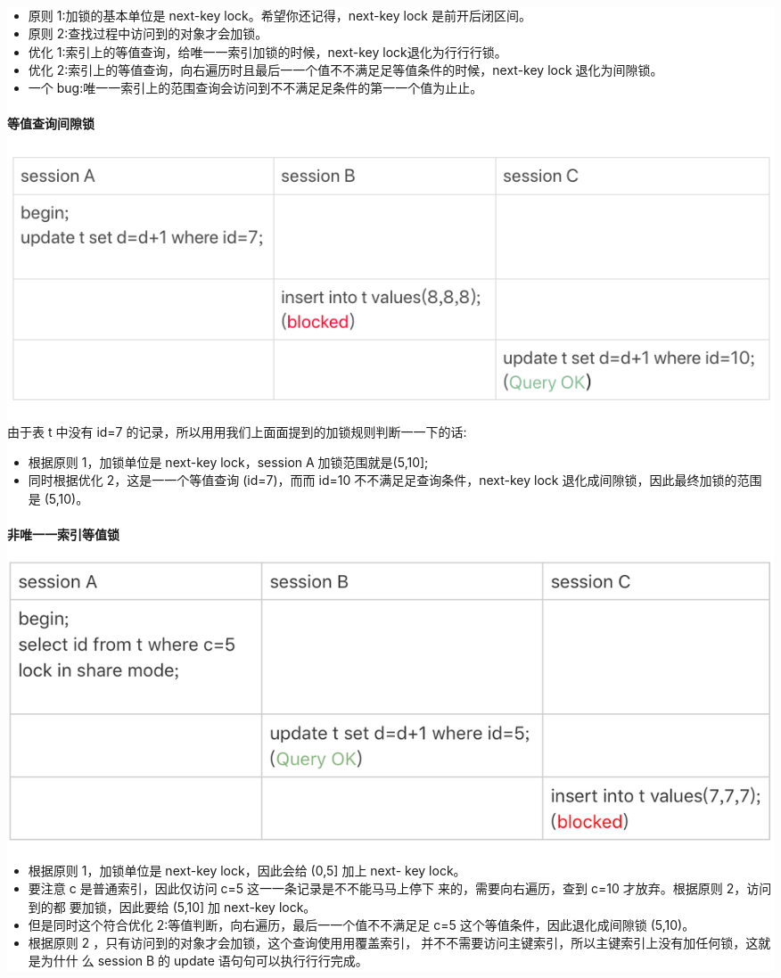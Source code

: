 - 原则 1:加锁的基本单位是 next-key lock。希望你还记得，next-key lock 是前开后闭区间。
- 原则 2:查找过程中访问到的对象才会加锁。
- 优化 1:索引上的等值查询，给唯⼀一索引加锁的时候，next-key lock退化为⾏行行锁。
- 优化 2:索引上的等值查询，向右遍历时且最后⼀一个值不不满⾜足等值条件的时候，next-key lock 退化为间隙锁。
- ⼀个 bug:唯⼀一索引上的范围查询会访问到不不满⾜足条件的第⼀一个值为⽌止。

#### 等值查询间隙锁

![](img/lock4.png)

由于表 t 中没有 id=7 的记录，所以⽤用我们上⾯面提到的加锁规则判断⼀一下的话:

-  根据原则 1，加锁单位是 next-key lock，session A 加锁范围就是(5,10];
-  同时根据优化 2，这是⼀一个等值查询 (id=7)，⽽而 id=10 不不满⾜足查询条件，next-key lock 退化成间隙锁，因此最终加锁的范围是 (5,10)。

#### ⾮唯⼀一索引等值锁

![](img/lock6.png)

- 根据原则 1，加锁单位是 next-key lock，因此会给 (0,5] 加上 next- key lock。
- 要注意 c 是普通索引，因此仅访问 c=5 这⼀一条记录是不不能⻢马上停下 来的，需要向右遍历，查到 c=10 才放弃。根据原则 2，访问到的都 要加锁，因此要给 (5,10] 加 next-key lock。
- 但是同时这个符合优化 2:等值判断，向右遍历，最后⼀一个值不不满⾜足 c=5 这个等值条件，因此退化成间隙锁 (5,10)。
- 根据原则 2 ，只有访问到的对象才会加锁，这个查询使⽤用覆盖索引， 并不不需要访问主键索引，所以主键索引上没有加任何锁，这就是为什什 么 session B 的 update 语句句可以执⾏行行完成。
